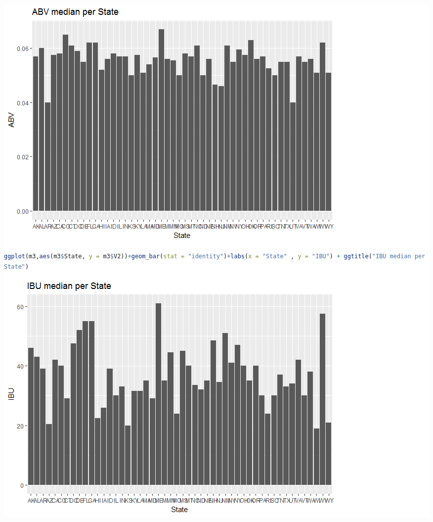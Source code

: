 ![](Rmarkdown_files/figure-html/unnamed-chunk-6-1.png)

```r
ggplot(m3,aes(m3$State, y = m3$V2))+geom_bar(stat = "identity")+labs(x = "State" , y = "IBU") + ggtitle("IBU median per State")
```

![](Rmarkdown_files/figure-html/unnamed-chunk-6-2.png)

